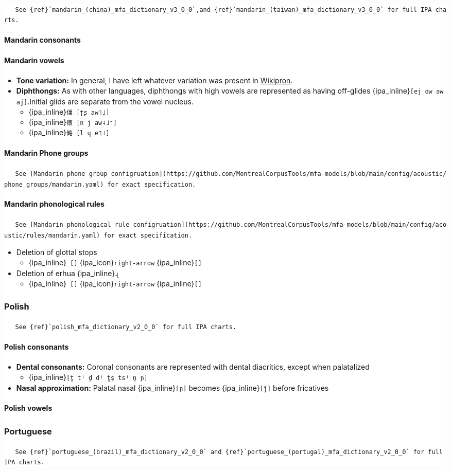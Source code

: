 ```{admonition} Pronunciation dictionaries
   See {ref}`mandarin_(china)_mfa_dictionary_v3_0_0`,and {ref}`mandarin_(taiwan)_mfa_dictionary_v3_0_0` for full IPA charts.
```

#### Mandarin consonants

#### Mandarin vowels

* **Tone variation:** In general, I have left  whatever variation was present in [Wikipron](https://github.com/CUNY-CL/wikipron/blob/master/data/scrape/tsv/cmn_hani_broad.tsv).
* **Diphthongs:** As with other languages, diphthongs with high vowels are represented as having off-glides {ipa_inline}`[ej ow aw aj]`.Initial glids are separate from the vowel nucleus.
  * {ipa_inline}`㑿 [ʈʂ aw˥˩]`
  * {ipa_inline}`㒟 [n j aw˨˩˦]`
  * {ipa_inline}`㑼 [l ɥ e˥˩]`

#### Mandarin Phone groups

```{admonition} Phone group configuration
   See [Mandarin phone group configruation](https://github.com/MontrealCorpusTools/mfa-models/blob/main/config/acoustic/phone_groups/mandarin.yaml) for exact specification.
```

#### Mandarin phonological rules

```{admonition} Phonological rule configuration
   See [Mandarin phonological rule configruation](https://github.com/MontrealCorpusTools/mfa-models/blob/main/config/acoustic/rules/mandarin.yaml) for exact specification.
```
* Deletion of glottal stops
  * {ipa_inline}` []` {ipa_icon}`right-arrow` {ipa_inline}`[]`
* Deletion of erhua {ipa_inline}`ɻ`
  * {ipa_inline}` []` {ipa_icon}`right-arrow` {ipa_inline}`[]`

### Polish

```{admonition} Pronunciation dictionaries
   See {ref}`polish_mfa_dictionary_v2_0_0` for full IPA charts.
```

#### Polish consonants

* **Dental consonants:** Coronal consonants are represented with dental diacritics, except when palatalized
  * {ipa_inline}`[t̪ tʲ d̪ dʲ t̪s̪ tsʲ n̪ ɲ]`
* **Nasal approximation:** Palatal nasal {ipa_inline}`[ɲ]` becomes {ipa_inline}`[j̃]` before fricatives

#### Polish vowels

### Portuguese

```{admonition} Pronunciation dictionaries
   See {ref}`portuguese_(brazil)_mfa_dictionary_v2_0_0` and {ref}`portuguese_(portugal)_mfa_dictionary_v2_0_0` for full IPA charts.
```


[^Gut_2008]: [Gut, U. B. (2008). Nigerian English: Phonology. Varieties of English, 4, 35-54.](https://books.google.com/books?hl=en&lr=&id=L1VhZHGupMUC&oi=fnd&pg=PA35&dq=ulrike+gut+nigerian+english&ots=TfokeOEyC-&sig=BJKonoVIpo59B19lWhioiyHc7xE#v=onepage&q=ulrike%20gut%20nigerian%20english&f=false)
[^except_maybe_Russian]: According to [a footnote on the Russian phonology wikipedia](https://en.wikipedia.org/wiki/Russian_phonology#cite_ref-56), the hard {ipa_inline}`[n̪]` does not assimilate in place.
